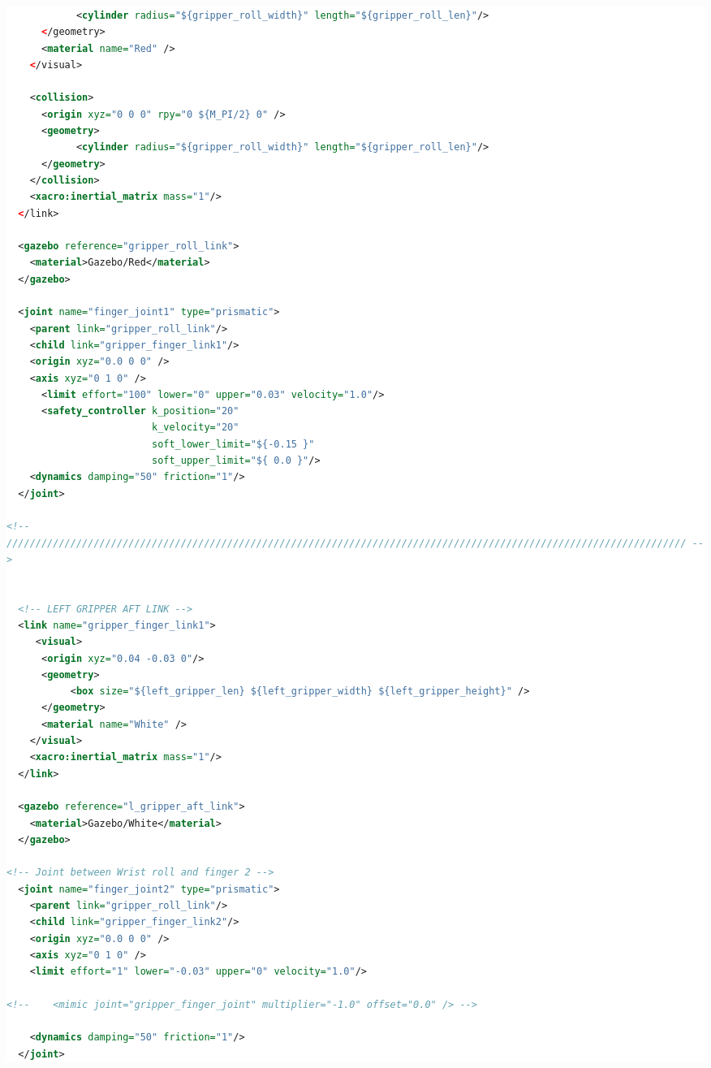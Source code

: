 ```xml
            <cylinder radius="${gripper_roll_width}" length="${gripper_roll_len}"/>
      </geometry>
      <material name="Red" />
    </visual>

    <collision>
      <origin xyz="0 0 0" rpy="0 ${M_PI/2} 0" />
      <geometry>
            <cylinder radius="${gripper_roll_width}" length="${gripper_roll_len}"/>
      </geometry>
    </collision>
	<xacro:inertial_matrix mass="1"/>
  </link>

  <gazebo reference="gripper_roll_link">
    <material>Gazebo/Red</material>
  </gazebo>

  <joint name="finger_joint1" type="prismatic">
    <parent link="gripper_roll_link"/>
    <child link="gripper_finger_link1"/>
    <origin xyz="0.0 0 0" />
    <axis xyz="0 1 0" />
      <limit effort="100" lower="0" upper="0.03" velocity="1.0"/>
      <safety_controller k_position="20"
                         k_velocity="20"
                         soft_lower_limit="${-0.15 }"
                         soft_upper_limit="${ 0.0 }"/>
    <dynamics damping="50" friction="1"/>
  </joint>

<!-- ///////////////////////////////////////////////////////////////////////////////////////////////////////////////////// -->


  <!-- LEFT GRIPPER AFT LINK -->
  <link name="gripper_finger_link1">
     <visual>
      <origin xyz="0.04 -0.03 0"/>
      <geometry>
           <box size="${left_gripper_len} ${left_gripper_width} ${left_gripper_height}" />
      </geometry>
      <material name="White" />
    </visual>
	<xacro:inertial_matrix mass="1"/>
  </link>

  <gazebo reference="l_gripper_aft_link">
    <material>Gazebo/White</material>
  </gazebo>

<!-- Joint between Wrist roll and finger 2 -->
  <joint name="finger_joint2" type="prismatic">
    <parent link="gripper_roll_link"/>
    <child link="gripper_finger_link2"/>
    <origin xyz="0.0 0 0" />
    <axis xyz="0 1 0" />
    <limit effort="1" lower="-0.03" upper="0" velocity="1.0"/>

<!--    <mimic joint="gripper_finger_joint" multiplier="-1.0" offset="0.0" /> -->

    <dynamics damping="50" friction="1"/>
  </joint> 
```